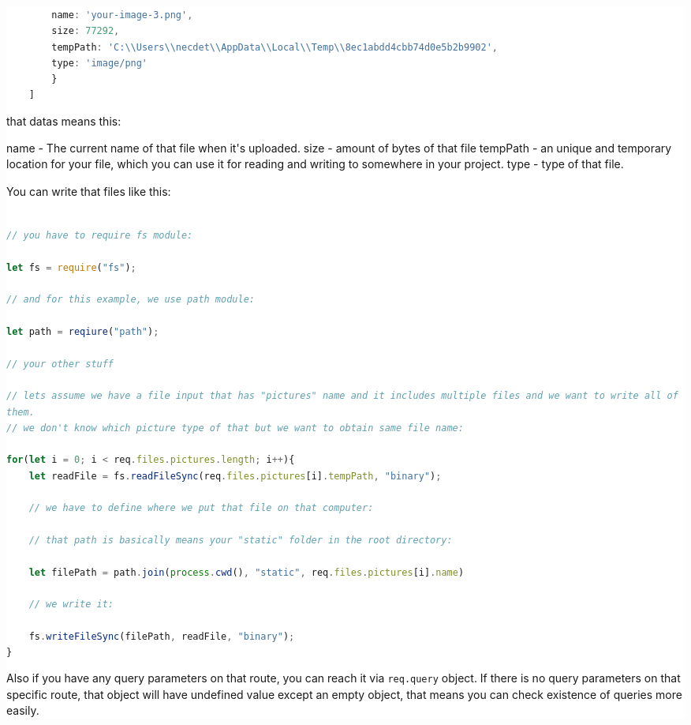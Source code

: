 ```javascript
        name: 'your-image-3.png',
        size: 77292,
        tempPath: 'C:\\Users\\necdet\\AppData\\Local\\Temp\\8ec1abdd4cbb74d0e5b2b9902',
        type: 'image/png'
        }
    ]

```

that datas means this:

name - The current name of that file when it's uploaded.
size - amount of bytes of that file
tempPath - an unique and temporary location for your file, which you can use it for reading and writing to somewhere in your project.
type - type of that file.

You can write that files like this:

```javascript

// you have to require fs module:

let fs = require("fs");

// and for this example, we use path module:

let path = reqiure("path");

// your other stuff

// lets assume we have a file input that has "pictures" name and it includes multiple files and we want to write all of them.
// we don't know which picture type of that but we want to obtain same file name:  

for(let i = 0; i < req.files.pictures.length; i++){
    let readFile = fs.readFileSync(req.files.pictures[i].tempPath, "binary");

    // we have to define where we put that file on that computer:

    // that path is basically means your "static" folder in the root directory:

    let filePath = path.join(process.cwd(), "static", req.files.pictures[i].name)

    // we write it:

    fs.writeFileSync(filePath, readFile, "binary");
}

```

Also if you have any query parameters on that route, you can reach it via `req.query` object. If there is no query parameters on that specific route, that object will have undefined value except an empty object, that means you can check existence of queries more easily.
